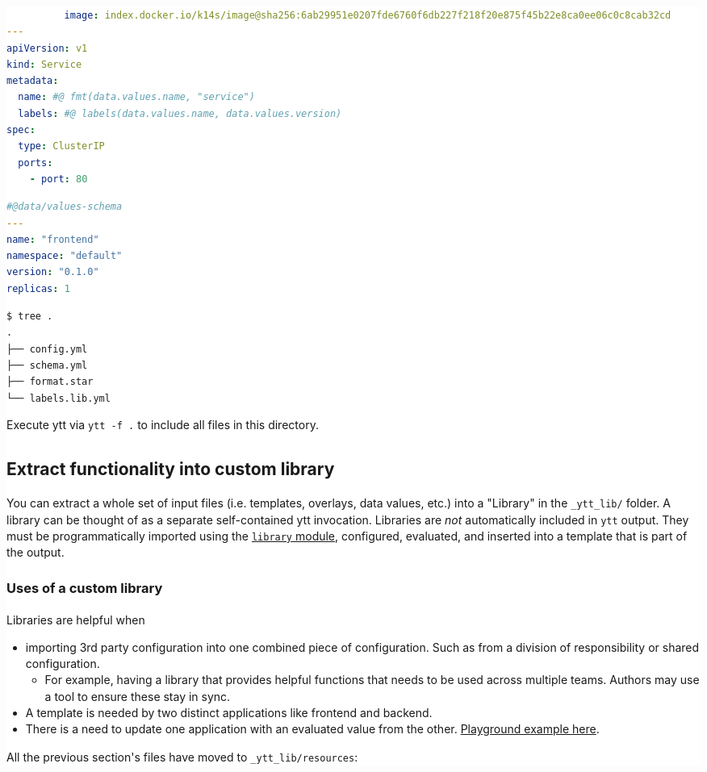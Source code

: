 ```yaml
          image: index.docker.io/k14s/image@sha256:6ab29951e0207fde6760f6db227f218f20e875f45b22e8ca0ee06c0c8cab32cd
---
apiVersion: v1
kind: Service
metadata:
  name: #@ fmt(data.values.name, "service")
  labels: #@ labels(data.values.name, data.values.version)
spec:
  type: ClusterIP
  ports:
    - port: 80
```

```yaml
#@data/values-schema
---
name: "frontend"
namespace: "default"
version: "0.1.0"
replicas: 1
```
```shell
$ tree .
.
├── config.yml
├── schema.yml
├── format.star
└── labels.lib.yml
```

Execute ytt via `ytt -f .` to include all files in this directory.

## Extract functionality into custom library
You can extract a whole set of input files (i.e. templates, overlays, data values, etc.) into a "Library" in the `_ytt_lib/` folder. A library can be thought of as a separate self-contained ytt invocation. Libraries are _not_ automatically included in `ytt` output. They must be programmatically imported using the [`library` module](/ytt/docs/develop/lang-ref-ytt-library/), configured, evaluated, and inserted into a template that is part of the output.

### Uses of a custom library
Libraries are helpful when
* importing 3rd party configuration into one combined piece of configuration. Such as from a division of responsibility or shared configuration.
  * For example, having a library that provides helpful functions that needs to be used across multiple teams. Authors may use a tool to ensure these stay in sync.
* A template is needed by two distinct applications like frontend and backend.
* There is a need to update one application with an evaluated value from the other. [Playground example here](/ytt/#example:example-ytt-library-module).

All the previous section's files have moved to `_ytt_lib/resources`:
